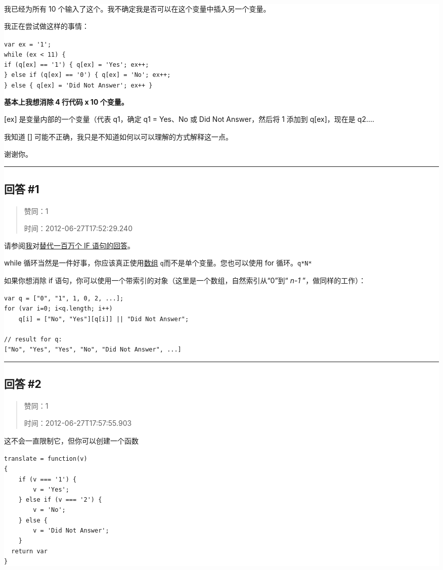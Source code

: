 我已经为所有 10 个输入了这个。我不确定我是否可以在这个变量中插入另一个变量。

我正在尝试做这样的事情：

```
var ex = '1';
while (ex < 11) { 
if (q[ex] == '1') { q[ex] = 'Yes'; ex++;
} else if (q[ex] == '0') { q[ex] = 'No'; ex++;
} else { q[ex] = 'Did Not Answer'; ex++ } 
```

**基本上我想消除 4 行代码 x 10 个变量。**

[ex] 是变量内部的一个变量（代表 q1，确定 q1 = Yes、No 或 Did Not Answer，然后将 1 添加到 q[ex]，现在是 q2....

我知道 [] 可能不正确，我只是不知道如何以可以理解的方式解释这一点。

谢谢你。

* * *

## 回答 #1

> 赞同：1
> 
> 时间：2012-06-27T17:52:29.240

请参阅[我](https://stackoverflow.com/a/10029116/1048572)对[替代一百万个 IF 语句的回答](https://stackoverflow.com/q/10029089/1048572)。

while 循环当然是一件好事，你应该真正使用[数组](https://developer.mozilla.org/en/JavaScript/Reference/Global_Objects/Array) `q`而不是单个变量。您也可以使用 for 循环。`q*N*`

如果你想消除 if 语句，你可以使用一个带索引的对象（这里是一个数组，自然索引从“0”到“ *n-1* ”，做同样的工作）：

```
var q = ["0", "1", 1, 0, 2, ...];
for (var i=0; i<q.length; i++)
    q[i] = ["No", "Yes"][q[i]] || "Did Not Answer";

// result for q:
["No", "Yes", "Yes", "No", "Did Not Answer", ...] 
```

* * *

## 回答 #2

> 赞同：1
> 
> 时间：2012-06-27T17:57:55.903

这不会一直限制它，但你可以创建一个函数

```
translate = function(v)
{
    if (v === '1') { 
        v = 'Yes'; 
    } else if (v === '2') { 
        v = 'No';
    } else { 
        v = 'Did Not Answer'; 
    }
  return var
} 
```
